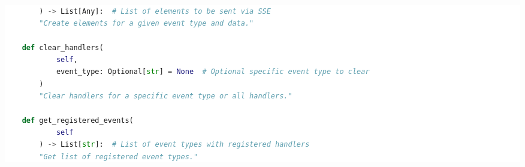 ``` python
        ) -> List[Any]:  # List of elements to be sent via SSE
        "Create elements for a given event type and data."
    
    def clear_handlers(
            self,
            event_type: Optional[str] = None  # Optional specific event type to clear
        )
        "Clear handlers for a specific event type or all handlers."
    
    def get_registered_events(
            self
        ) -> List[str]:  # List of event types with registered handlers
        "Get list of registered event types."
```
